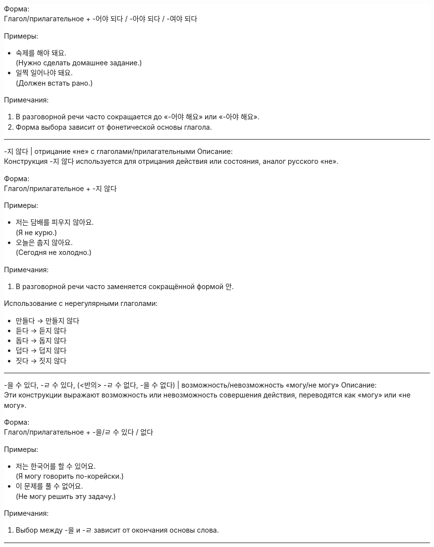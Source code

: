 Форма:  
Глагол/прилагательное + -어야 되다 / -아야 되다 / -여야 되다

Примеры:  
- 숙제를 해야 돼요.  
  (Нужно сделать домашнее задание.)  
- 일찍 일어나야 돼요.  
  (Должен встать рано.)

Примечания:  
1. В разговорной речи часто сокращается до «-어야 해요» или «-아야 해요».  
2. Форма выбора зависит от фонетической основы глагола.

---

-지 않다 | отрицание «не» с глаголами/прилагательными
Описание:  
Конструкция -지 않다 используется для отрицания действия или состояния, аналог русского «не».

Форма:  
Глагол/прилагательное + -지 않다

Примеры:  
- 저는 담배를 피우지 않아요.  
  (Я не курю.)  
- 오늘은 춥지 않아요.  
  (Сегодня не холодно.)

Примечания:  
1. В разговорной речи часто заменяется сокращённой формой 안.

Использование с нерегулярными глаголами:  
- 만들다 → 만들지 않다  
- 듣다 → 듣지 않다  
- 돕다 → 돕지 않다  
- 덥다 → 덥지 않다  
- 짓다 → 짓지 않다

---

-을 수 있다, -ㄹ 수 있다, (<반의> -ㄹ 수 없다, -을 수 없다) | возможность/невозможность «могу/не могу»
Описание:  
Эти конструкции выражают возможность или невозможность совершения действия, переводятся как «могу» или «не могу».

Форма:  
Глагол/прилагательное + -을/ㄹ 수 있다 / 없다

Примеры:  
- 저는 한국어를 할 수 있어요.  
  (Я могу говорить по-корейски.)  
- 이 문제를 풀 수 없어요.  
  (Не могу решить эту задачу.)

Примечания:  
1. Выбор между -을 и -ㄹ зависит от окончания основы слова.

---